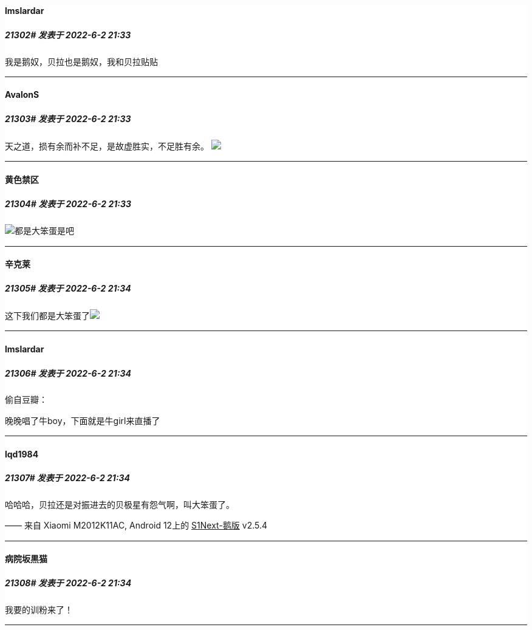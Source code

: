 ####  lmslardar  
##### 21302#       发表于 2022-6-2 21:33

我是鹅奴，贝拉也是鹅奴，我和贝拉贴贴

*****

####  AvalonS  
##### 21303#       发表于 2022-6-2 21:33

天之道，损有余而补不足，是故虚胜实，不足胜有余。 <img src="https://static.saraba1st.com/image/smiley/face2017/037.png" referrerpolicy="no-referrer">

*****

####  黄色禁区  
##### 21304#       发表于 2022-6-2 21:33

<img src="https://static.saraba1st.com/image/smiley/face2017/067.png" referrerpolicy="no-referrer">都是大笨蛋是吧

*****

####  辛克莱  
##### 21305#       发表于 2022-6-2 21:34

这下我们都是大笨蛋了<img src="https://static.saraba1st.com/image/smiley/face2017/073.png" referrerpolicy="no-referrer">

*****

####  lmslardar  
##### 21306#       发表于 2022-6-2 21:34

偷自豆瓣：

晚晚唱了牛boy，下面就是牛girl来直播了

*****

####  lqd1984  
##### 21307#       发表于 2022-6-2 21:34

哈哈哈，贝拉还是对振进去的贝极星有怨气啊，叫大笨蛋了。

—— 来自 Xiaomi M2012K11AC, Android 12上的 [S1Next-鹅版](https://github.com/ykrank/S1-Next/releases) v2.5.4

*****

####  病院坂黒猫  
##### 21308#       发表于 2022-6-2 21:34

我要的训粉来了！

*****

